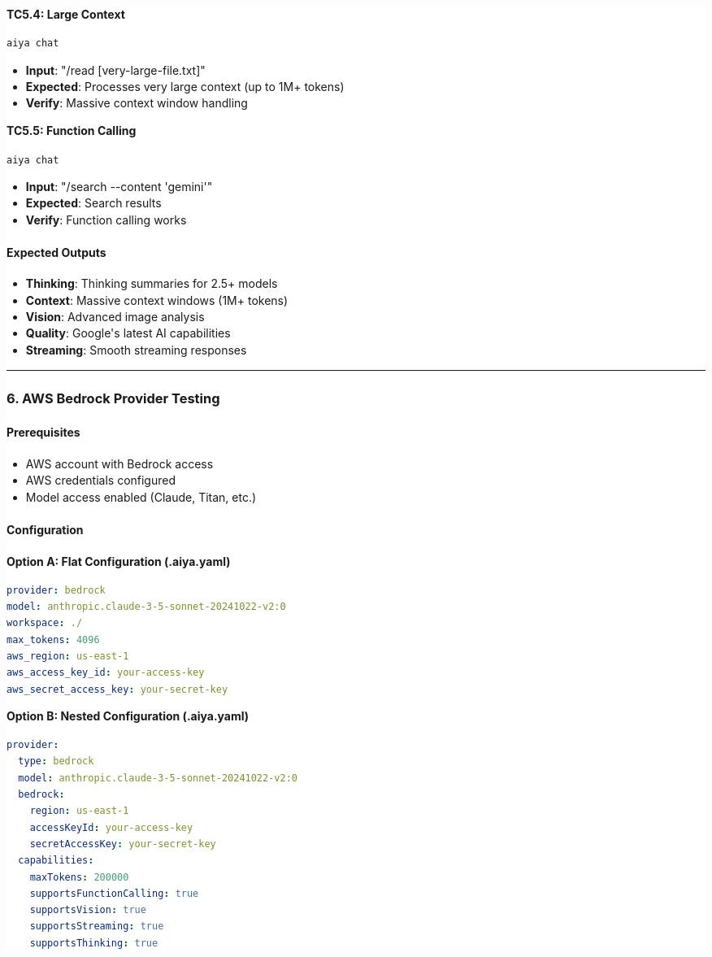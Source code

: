 **TC5.4: Large Context**
```bash
aiya chat
```
- **Input**: "/read [very-large-file.txt]"
- **Expected**: Processes very large context (up to 1M+ tokens)
- **Verify**: Massive context window handling

**TC5.5: Function Calling**
```bash
aiya chat
```
- **Input**: "/search --content 'gemini'"
- **Expected**: Search results
- **Verify**: Function calling works

#### Expected Outputs
- **Thinking**: Thinking summaries for 2.5+ models
- **Context**: Massive context windows (1M+ tokens)
- **Vision**: Advanced image analysis
- **Quality**: Google's latest AI capabilities
- **Streaming**: Smooth streaming responses

---

### 6. AWS Bedrock Provider Testing

#### Prerequisites
- AWS account with Bedrock access
- AWS credentials configured
- Model access enabled (Claude, Titan, etc.)

#### Configuration

**Option A: Flat Configuration (.aiya.yaml)**
```yaml
provider: bedrock
model: anthropic.claude-3-5-sonnet-20241022-v2:0
workspace: ./
max_tokens: 4096
aws_region: us-east-1
aws_access_key_id: your-access-key
aws_secret_access_key: your-secret-key
```

**Option B: Nested Configuration (.aiya.yaml)**
```yaml
provider:
  type: bedrock
  model: anthropic.claude-3-5-sonnet-20241022-v2:0
  bedrock:
    region: us-east-1
    accessKeyId: your-access-key
    secretAccessKey: your-secret-key
  capabilities:
    maxTokens: 200000
    supportsFunctionCalling: true
    supportsVision: true
    supportsStreaming: true
    supportsThinking: true
```
